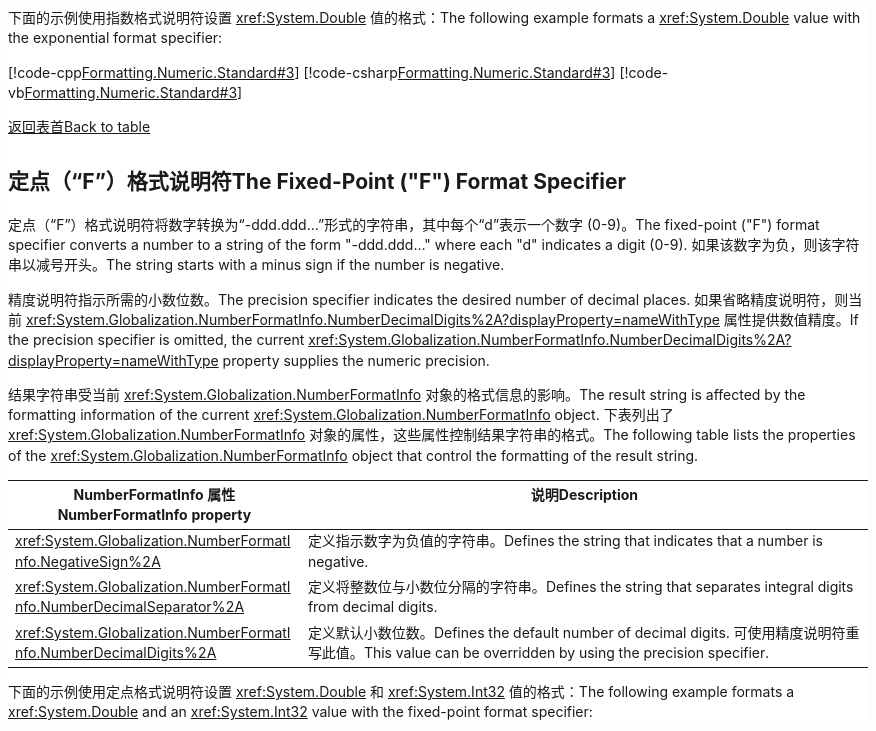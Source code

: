<span data-ttu-id="63b9e-302">下面的示例使用指数格式说明符设置 <xref:System.Double> 值的格式：</span><span class="sxs-lookup"><span data-stu-id="63b9e-302">The following example formats a <xref:System.Double> value with the exponential format specifier:</span></span>

[!code-cpp[Formatting.Numeric.Standard#3](../../../samples/snippets/cpp/VS_Snippets_CLR/Formatting.Numeric.Standard/cpp/Standard.cpp#3)]
[!code-csharp[Formatting.Numeric.Standard#3](../../../samples/snippets/csharp/VS_Snippets_CLR/Formatting.Numeric.Standard/cs/Standard.cs#3)]
[!code-vb[Formatting.Numeric.Standard#3](../../../samples/snippets/visualbasic/VS_Snippets_CLR/Formatting.Numeric.Standard/vb/Standard.vb#3)]

[<span data-ttu-id="63b9e-303">返回表首</span><span class="sxs-lookup"><span data-stu-id="63b9e-303">Back to table</span></span>](#table)

<a name="FFormatString"></a>

## <a name="the-fixed-point-f-format-specifier"></a><span data-ttu-id="63b9e-304">定点（“F”）格式说明符</span><span class="sxs-lookup"><span data-stu-id="63b9e-304">The Fixed-Point ("F") Format Specifier</span></span>

<span data-ttu-id="63b9e-305">定点（“F”）格式说明符将数字转换为“-ddd.ddd…”形式的字符串，其中每个“d”表示一个数字 (0-9)。</span><span class="sxs-lookup"><span data-stu-id="63b9e-305">The fixed-point ("F") format specifier converts a number to a string of the form "-ddd.ddd…" where each "d" indicates a digit (0-9).</span></span> <span data-ttu-id="63b9e-306">如果该数字为负，则该字符串以减号开头。</span><span class="sxs-lookup"><span data-stu-id="63b9e-306">The string starts with a minus sign if the number is negative.</span></span>

<span data-ttu-id="63b9e-307">精度说明符指示所需的小数位数。</span><span class="sxs-lookup"><span data-stu-id="63b9e-307">The precision specifier indicates the desired number of decimal places.</span></span> <span data-ttu-id="63b9e-308">如果省略精度说明符，则当前 <xref:System.Globalization.NumberFormatInfo.NumberDecimalDigits%2A?displayProperty=nameWithType> 属性提供数值精度。</span><span class="sxs-lookup"><span data-stu-id="63b9e-308">If the precision specifier is omitted, the current <xref:System.Globalization.NumberFormatInfo.NumberDecimalDigits%2A?displayProperty=nameWithType> property supplies the numeric precision.</span></span>

<span data-ttu-id="63b9e-309">结果字符串受当前 <xref:System.Globalization.NumberFormatInfo> 对象的格式信息的影响。</span><span class="sxs-lookup"><span data-stu-id="63b9e-309">The result string is affected by the formatting information of the current <xref:System.Globalization.NumberFormatInfo> object.</span></span> <span data-ttu-id="63b9e-310">下表列出了 <xref:System.Globalization.NumberFormatInfo> 对象的属性，这些属性控制结果字符串的格式。</span><span class="sxs-lookup"><span data-stu-id="63b9e-310">The following table lists the properties of the <xref:System.Globalization.NumberFormatInfo> object that control the formatting of the result string.</span></span>

|<span data-ttu-id="63b9e-311">NumberFormatInfo 属性</span><span class="sxs-lookup"><span data-stu-id="63b9e-311">NumberFormatInfo property</span></span>|<span data-ttu-id="63b9e-312">说明</span><span class="sxs-lookup"><span data-stu-id="63b9e-312">Description</span></span>|
|-------------------------------|-----------------|
|<xref:System.Globalization.NumberFormatInfo.NegativeSign%2A>|<span data-ttu-id="63b9e-313">定义指示数字为负值的字符串。</span><span class="sxs-lookup"><span data-stu-id="63b9e-313">Defines the string that indicates that a number is negative.</span></span>|
|<xref:System.Globalization.NumberFormatInfo.NumberDecimalSeparator%2A>|<span data-ttu-id="63b9e-314">定义将整数位与小数位分隔的字符串。</span><span class="sxs-lookup"><span data-stu-id="63b9e-314">Defines the string that separates integral digits from decimal digits.</span></span>|
|<xref:System.Globalization.NumberFormatInfo.NumberDecimalDigits%2A>|<span data-ttu-id="63b9e-315">定义默认小数位数。</span><span class="sxs-lookup"><span data-stu-id="63b9e-315">Defines the default number of decimal digits.</span></span> <span data-ttu-id="63b9e-316">可使用精度说明符重写此值。</span><span class="sxs-lookup"><span data-stu-id="63b9e-316">This value can be overridden by using the precision specifier.</span></span>|

<span data-ttu-id="63b9e-317">下面的示例使用定点格式说明符设置 <xref:System.Double> 和 <xref:System.Int32> 值的格式：</span><span class="sxs-lookup"><span data-stu-id="63b9e-317">The following example formats a <xref:System.Double> and an <xref:System.Int32> value with the fixed-point format specifier:</span></span>
